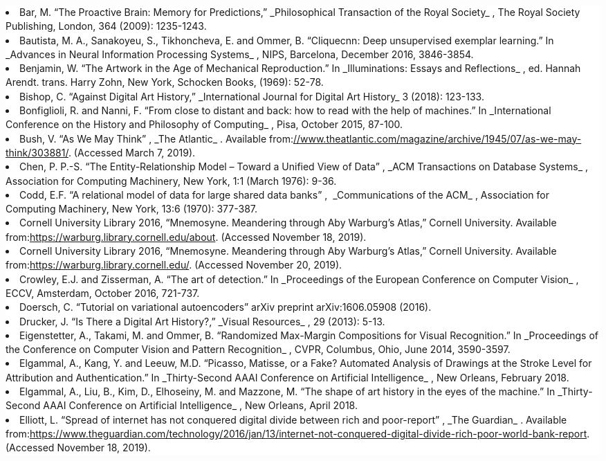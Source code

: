 <li id="bar2009">Bar, M. “The Proactive Brain: Memory for Predictions,”  _Philosophical Transaction of the Royal Society_ , The Royal Society Publishing, London, 364 (2009): 1235-1243.
</li>
<li id="bautista2016">Bautista, M. A., Sanakoyeu, S., Tikhoncheva, E. and Ommer, B. “Cliquecnn: Deep unsupervised exemplar learning.” In  _Advances in Neural Information Processing Systems_ , NIPS, Barcelona, December 2016, 3846-3854.
</li>
<li id="benjamin1969">Benjamin, W. “The Artwork in the Age of Mechanical Reproduction.” In _Illuminations: Essays and Reflections_ , ed. Hannah Arendt. trans. Harry Zohn, New York, Schocken Books, (1969): 52-78.
</li>
<li id="bishop2018">Bishop, C. “Against Digital Art History,”  _International Journal for Digital Art History_ 3 (2018): 123-133.
</li>
<li id="bonfiglioi2015">Bonfiglioli, R. and Nanni, F. “From close to distant and back: how to read with the help of machines.” In _International Conference on the History and Philosophy of Computing_ , Pisa, October 2015, 87-100.
</li>
<li id="bush2015">Bush, V. “As We May Think” , _The Atlantic_ . Available from:<a href="//www.theatlantic.com/magazine/archive/1945/07/as-we-may-think/303881/">//www.theatlantic.com/magazine/archive/1945/07/as-we-may-think/303881/</a>. (Accessed March 7, 2019).
</li>
<li id="chen1976">Chen, P. P.-S. “The Entity-Relationship Model – Toward a Unified View of Data” , _ACM Transactions on Database Systems_ , Association for Computing Machinery, New York, 1:1 (March 1976): 9-36.
</li>
<li id="codd1970">Codd, E.F. “A relational model of data for large shared data banks” ,  _Communications of the ACM_ , Association for Computing Machinery, New York, 13:6 (1970): 377-387.
</li>
<li id="cornell2016a">Cornell University Library 2016, “Mnemosyne. Meandering through Aby Warburg’s Atlas,” Cornell University. Available from:<a href="https://warburg.library.cornell.edu/about">https://warburg.library.cornell.edu/about</a>. (Accessed November 18, 2019).
</li>
<li id="cornell2016b">Cornell University Library 2016, “Mnemosyne. Meandering through Aby Warburg’s Atlas,” Cornell University. Available from:<a href="https://warburg.library.cornell.edu/">https://warburg.library.cornell.edu/</a>. (Accessed November 20, 2019).
</li>
<li id="crowley2016">Crowley, E.J. and Zisserman, A. “The art of detection.” In _Proceedings of the European Conference on Computer Vision_ , ECCV, Amsterdam, October 2016, 721-737.
</li>
<li id="doersch2016">Doersch, C. “Tutorial on variational autoencoders” arXiv preprint arXiv:1606.05908 (2016).
</li>
<li id="drucker2013">Drucker, J. “Is There a Digital Art History?,”  _Visual Resources_ , 29 (2013): 5-13.
</li>
<li id="eigenstetter2014">Eigenstetter, A., Takami, M. and Ommer, B. “Randomized Max-Margin Compositions for Visual Recognition.” In _Proceedings of the Conference on Computer Vision and Pattern Recognition_ , CVPR, Columbus, Ohio, June 2014, 3590-3597.
</li>
<li id="elgammal2018a">Elgammal, A., Kang, Y. and Leeuw, M.D. “Picasso, Matisse, or a Fake? Automated Analysis of Drawings at the Stroke Level for Attribution and Authentication.” In _Thirty-Second AAAI Conference on Artificial Intelligence_ , New Orleans, February 2018.
</li>
<li id="elgammal2018b">Elgammal, A., Liu, B., Kim, D., Elhoseiny, M. and Mazzone, M. “The shape of art history in the eyes of the machine.” In _Thirty-Second AAAI Conference on Artificial Intelligence_ , New Orleans, April 2018.
</li>
<li id="elliott2016">Elliott, L. “Spread of internet has not conquered digital divide between rich and poor-report” , _The Guardian_ . Available from:<a href="https://www.theguardian.com/technology/2016/jan/13/internet-not-conquered-digital-divide-rich-poor-world-bank-report">https://www.theguardian.com/technology/2016/jan/13/internet-not-conquered-digital-divide-rich-poor-world-bank-report</a>. (Accessed November 18, 2019).
</li>